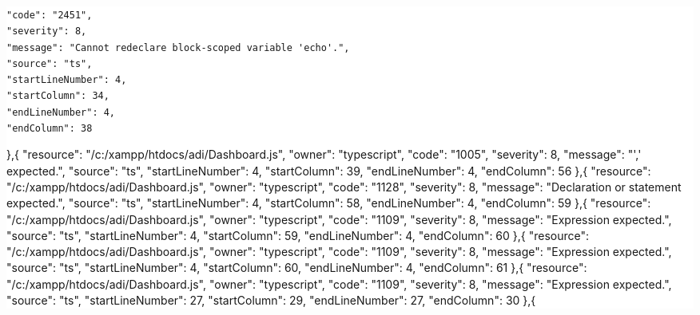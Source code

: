 	"code": "2451",
	"severity": 8,
	"message": "Cannot redeclare block-scoped variable 'echo'.",
	"source": "ts",
	"startLineNumber": 4,
	"startColumn": 34,
	"endLineNumber": 4,
	"endColumn": 38
},{
	"resource": "/c:/xampp/htdocs/adi/Dashboard.js",
	"owner": "typescript",
	"code": "1005",
	"severity": 8,
	"message": "',' expected.",
	"source": "ts",
	"startLineNumber": 4,
	"startColumn": 39,
	"endLineNumber": 4,
	"endColumn": 56
},{
	"resource": "/c:/xampp/htdocs/adi/Dashboard.js",
	"owner": "typescript",
	"code": "1128",
	"severity": 8,
	"message": "Declaration or statement expected.",
	"source": "ts",
	"startLineNumber": 4,
	"startColumn": 58,
	"endLineNumber": 4,
	"endColumn": 59
},{
	"resource": "/c:/xampp/htdocs/adi/Dashboard.js",
	"owner": "typescript",
	"code": "1109",
	"severity": 8,
	"message": "Expression expected.",
	"source": "ts",
	"startLineNumber": 4,
	"startColumn": 59,
	"endLineNumber": 4,
	"endColumn": 60
},{
	"resource": "/c:/xampp/htdocs/adi/Dashboard.js",
	"owner": "typescript",
	"code": "1109",
	"severity": 8,
	"message": "Expression expected.",
	"source": "ts",
	"startLineNumber": 4,
	"startColumn": 60,
	"endLineNumber": 4,
	"endColumn": 61
},{
	"resource": "/c:/xampp/htdocs/adi/Dashboard.js",
	"owner": "typescript",
	"code": "1109",
	"severity": 8,
	"message": "Expression expected.",
	"source": "ts",
	"startLineNumber": 27,
	"startColumn": 29,
	"endLineNumber": 27,
	"endColumn": 30
},{